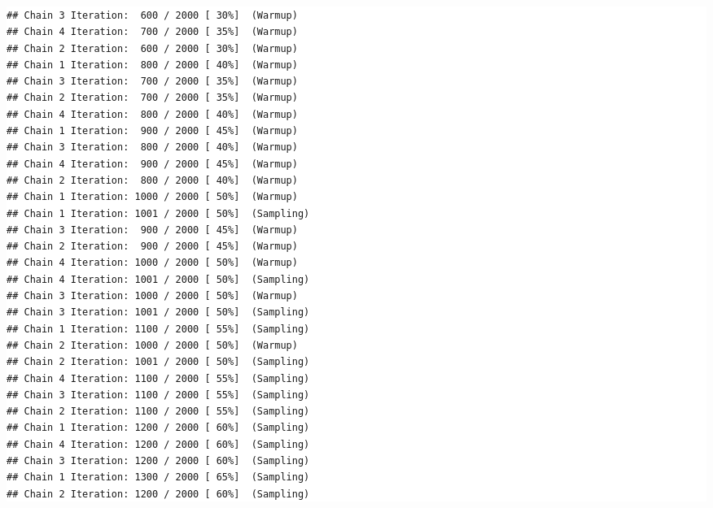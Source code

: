     ## Chain 3 Iteration:  600 / 2000 [ 30%]  (Warmup) 
    ## Chain 4 Iteration:  700 / 2000 [ 35%]  (Warmup) 
    ## Chain 2 Iteration:  600 / 2000 [ 30%]  (Warmup) 
    ## Chain 1 Iteration:  800 / 2000 [ 40%]  (Warmup) 
    ## Chain 3 Iteration:  700 / 2000 [ 35%]  (Warmup) 
    ## Chain 2 Iteration:  700 / 2000 [ 35%]  (Warmup) 
    ## Chain 4 Iteration:  800 / 2000 [ 40%]  (Warmup) 
    ## Chain 1 Iteration:  900 / 2000 [ 45%]  (Warmup) 
    ## Chain 3 Iteration:  800 / 2000 [ 40%]  (Warmup) 
    ## Chain 4 Iteration:  900 / 2000 [ 45%]  (Warmup) 
    ## Chain 2 Iteration:  800 / 2000 [ 40%]  (Warmup) 
    ## Chain 1 Iteration: 1000 / 2000 [ 50%]  (Warmup) 
    ## Chain 1 Iteration: 1001 / 2000 [ 50%]  (Sampling) 
    ## Chain 3 Iteration:  900 / 2000 [ 45%]  (Warmup) 
    ## Chain 2 Iteration:  900 / 2000 [ 45%]  (Warmup) 
    ## Chain 4 Iteration: 1000 / 2000 [ 50%]  (Warmup) 
    ## Chain 4 Iteration: 1001 / 2000 [ 50%]  (Sampling) 
    ## Chain 3 Iteration: 1000 / 2000 [ 50%]  (Warmup) 
    ## Chain 3 Iteration: 1001 / 2000 [ 50%]  (Sampling) 
    ## Chain 1 Iteration: 1100 / 2000 [ 55%]  (Sampling) 
    ## Chain 2 Iteration: 1000 / 2000 [ 50%]  (Warmup) 
    ## Chain 2 Iteration: 1001 / 2000 [ 50%]  (Sampling) 
    ## Chain 4 Iteration: 1100 / 2000 [ 55%]  (Sampling) 
    ## Chain 3 Iteration: 1100 / 2000 [ 55%]  (Sampling) 
    ## Chain 2 Iteration: 1100 / 2000 [ 55%]  (Sampling) 
    ## Chain 1 Iteration: 1200 / 2000 [ 60%]  (Sampling) 
    ## Chain 4 Iteration: 1200 / 2000 [ 60%]  (Sampling) 
    ## Chain 3 Iteration: 1200 / 2000 [ 60%]  (Sampling) 
    ## Chain 1 Iteration: 1300 / 2000 [ 65%]  (Sampling) 
    ## Chain 2 Iteration: 1200 / 2000 [ 60%]  (Sampling) 